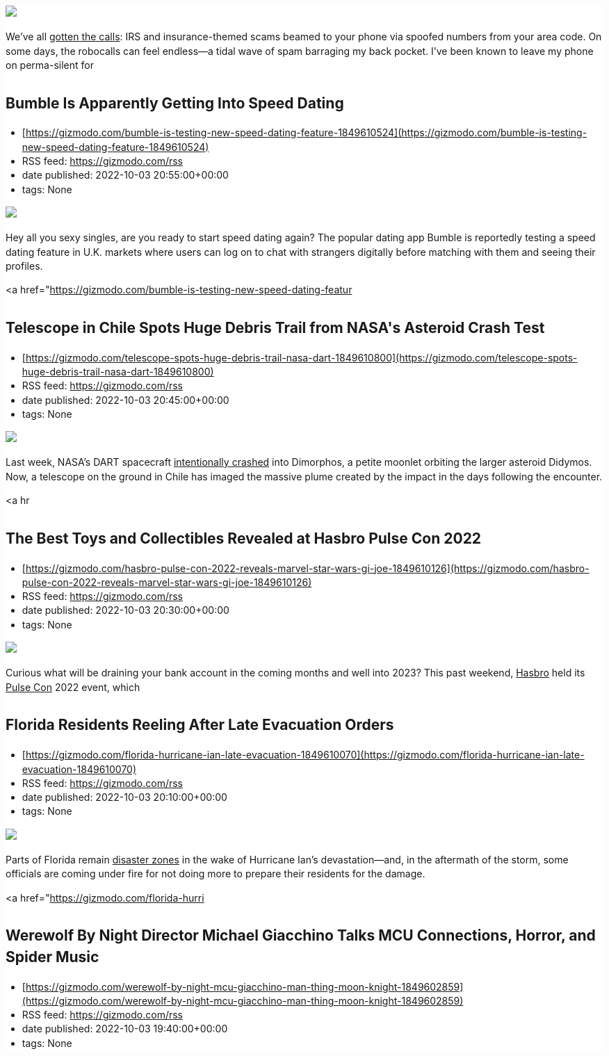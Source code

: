 <img src="https://i.kinja-img.com/gawker-media/image/upload/s--vFyFP4AQ--/c_fit,fl_progressive,q_80,w_636/501e994685e78140a701e4bb26b34a85.jpg" /><p>We’ve all <a href="https://gizmodo.com/the-robocall-nightmare-is-getting-worse-1825821386">gotten the calls</a>: IRS and insurance-themed scams beamed to your phone via spoofed numbers from your area code. On some days, the robocalls can feel endless—a tidal wave of spam barraging my back pocket. I’ve been known to leave my phone on perma-silent for

## Bumble Is Apparently Getting Into Speed Dating
 - [https://gizmodo.com/bumble-is-testing-new-speed-dating-feature-1849610524](https://gizmodo.com/bumble-is-testing-new-speed-dating-feature-1849610524)
 - RSS feed: https://gizmodo.com/rss
 - date published: 2022-10-03 20:55:00+00:00
 - tags: None

<img src="https://i.kinja-img.com/gawker-media/image/upload/s--5ewR4Nx3--/c_fit,fl_progressive,q_80,w_636/a1aa02f4d3b58667ccd15262dcaeea92.jpg" /><p>Hey all you sexy singles, are you ready to start speed dating again? The popular dating app Bumble is reportedly testing a speed dating feature in U.K. markets where users can log on to chat with strangers digitally before matching with them and seeing their profiles.<br /></p><p><a href="https://gizmodo.com/bumble-is-testing-new-speed-dating-featur

## Telescope in Chile Spots Huge Debris Trail from NASA's Asteroid Crash Test
 - [https://gizmodo.com/telescope-spots-huge-debris-trail-nasa-dart-1849610800](https://gizmodo.com/telescope-spots-huge-debris-trail-nasa-dart-1849610800)
 - RSS feed: https://gizmodo.com/rss
 - date published: 2022-10-03 20:45:00+00:00
 - tags: None

<img src="https://i.kinja-img.com/gawker-media/image/upload/s--RqZDOCk9--/c_fit,fl_progressive,q_80,w_636/1f18aeabd95aa17ed1b6e1d64af7261b.jpg" /><p>Last week, NASA’s DART spacecraft <a href="https://gizmodo.com/nasa-dart-crashes-into-asteroid-success-1849583961">intentionally crashed</a> into Dimorphos, a petite moonlet orbiting the larger asteroid Didymos. Now, a telescope on the ground in Chile has imaged the massive plume created by the impact in the days following the encounter.</p><p><a hr

## The Best Toys and Collectibles Revealed at Hasbro Pulse Con 2022
 - [https://gizmodo.com/hasbro-pulse-con-2022-reveals-marvel-star-wars-gi-joe-1849610126](https://gizmodo.com/hasbro-pulse-con-2022-reveals-marvel-star-wars-gi-joe-1849610126)
 - RSS feed: https://gizmodo.com/rss
 - date published: 2022-10-03 20:30:00+00:00
 - tags: None

<img src="https://i.kinja-img.com/gawker-media/image/upload/s--gBE0zjbv--/c_fit,fl_progressive,q_80,w_636/c715b66f275a5e3ba5da30c0d9912f13.jpg" /><p>Curious what will be draining your bank account in the coming months and well into 2023? This past weekend, <a href="https://gizmodo.com/hasbros-new-power-rangers-figure-just-wants-to-know-wha-1847318957">Hasbro</a> held its <a href="https://gizmodo.com/plush-butts-star-wars-aliens-and-star-trek-army-men-l-1847231866">Pulse Con</a> 2022 event, which

## Florida Residents Reeling After Late Evacuation Orders
 - [https://gizmodo.com/florida-hurricane-ian-late-evacuation-1849610070](https://gizmodo.com/florida-hurricane-ian-late-evacuation-1849610070)
 - RSS feed: https://gizmodo.com/rss
 - date published: 2022-10-03 20:10:00+00:00
 - tags: None

<img src="https://i.kinja-img.com/gawker-media/image/upload/s--QFsXYSbH--/c_fit,fl_progressive,q_80,w_636/de32f1b9bdd3497c9b7b92ebd484da92.jpg" /><p>Parts of Florida remain <a href="https://gizmodo.com/hurricane-ian-recovery-effort-death-toll-1849608194">disaster zones</a> in the wake of Hurricane Ian’s devastation—and, in the aftermath of the storm, some officials are coming under fire for not doing more to prepare their residents for the damage.</p><p><a href="https://gizmodo.com/florida-hurri

## Werewolf By Night Director Michael Giacchino Talks MCU Connections, Horror, and Spider Music
 - [https://gizmodo.com/werewolf-by-night-mcu-giacchino-man-thing-moon-knight-1849602859](https://gizmodo.com/werewolf-by-night-mcu-giacchino-man-thing-moon-knight-1849602859)
 - RSS feed: https://gizmodo.com/rss
 - date published: 2022-10-03 19:40:00+00:00
 - tags: None
